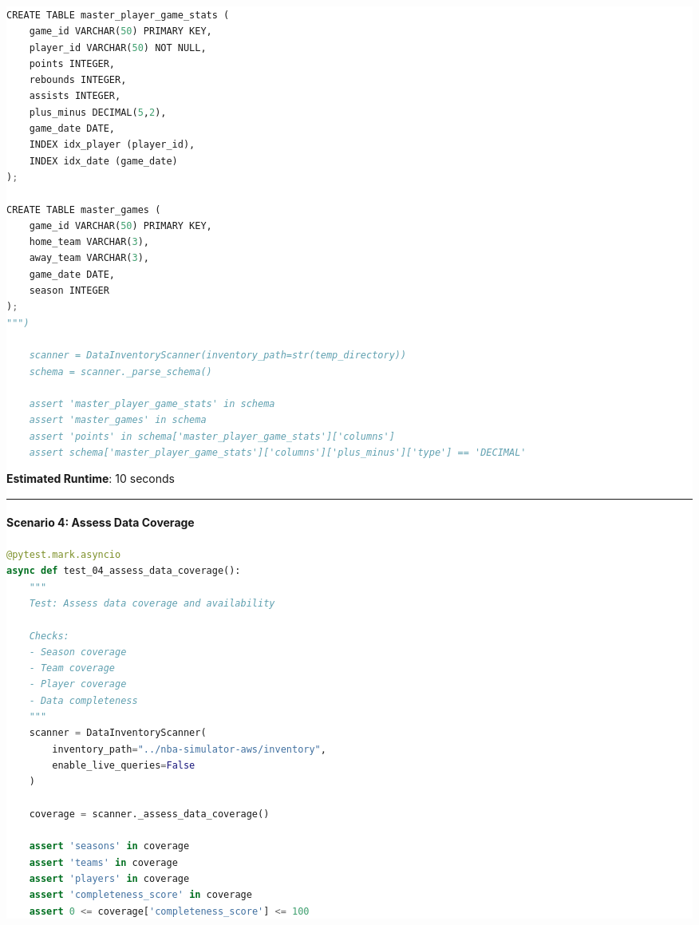 ```python
CREATE TABLE master_player_game_stats (
    game_id VARCHAR(50) PRIMARY KEY,
    player_id VARCHAR(50) NOT NULL,
    points INTEGER,
    rebounds INTEGER,
    assists INTEGER,
    plus_minus DECIMAL(5,2),
    game_date DATE,
    INDEX idx_player (player_id),
    INDEX idx_date (game_date)
);

CREATE TABLE master_games (
    game_id VARCHAR(50) PRIMARY KEY,
    home_team VARCHAR(3),
    away_team VARCHAR(3),
    game_date DATE,
    season INTEGER
);
""")

    scanner = DataInventoryScanner(inventory_path=str(temp_directory))
    schema = scanner._parse_schema()

    assert 'master_player_game_stats' in schema
    assert 'master_games' in schema
    assert 'points' in schema['master_player_game_stats']['columns']
    assert schema['master_player_game_stats']['columns']['plus_minus']['type'] == 'DECIMAL'
```

**Estimated Runtime**: 10 seconds

---

#### Scenario 4: Assess Data Coverage
```python
@pytest.mark.asyncio
async def test_04_assess_data_coverage():
    """
    Test: Assess data coverage and availability

    Checks:
    - Season coverage
    - Team coverage
    - Player coverage
    - Data completeness
    """
    scanner = DataInventoryScanner(
        inventory_path="../nba-simulator-aws/inventory",
        enable_live_queries=False
    )

    coverage = scanner._assess_data_coverage()

    assert 'seasons' in coverage
    assert 'teams' in coverage
    assert 'players' in coverage
    assert 'completeness_score' in coverage
    assert 0 <= coverage['completeness_score'] <= 100
```
